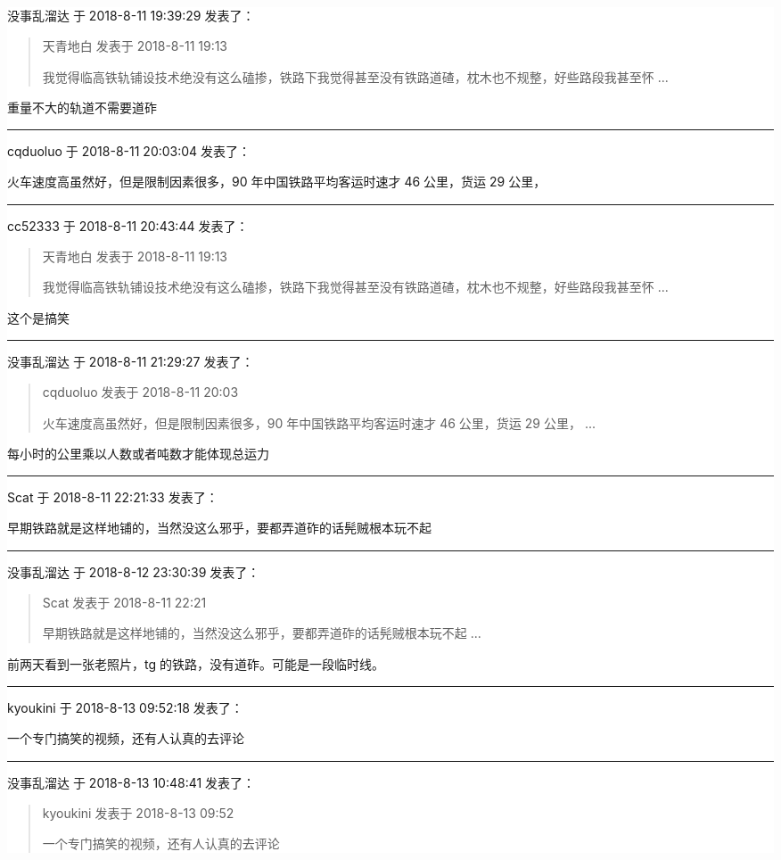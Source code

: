 没事乱溜达 于 2018-8-11 19:39:29 发表了：

> 天青地白 发表于 2018-8-11 19:13
>
> 我觉得临高铁轨铺设技术绝没有这么磕掺，铁路下我觉得甚至没有铁路道碴，枕木也不规整，好些路段我甚至怀 ...

重量不大的轨道不需要道砟

---

cqduoluo 于 2018-8-11 20:03:04 发表了：

火车速度高虽然好，但是限制因素很多，90 年中国铁路平均客运时速才 46 公里，货运 29 公里，

---

cc52333 于 2018-8-11 20:43:44 发表了：

> 天青地白 发表于 2018-8-11 19:13
>
> 我觉得临高铁轨铺设技术绝没有这么磕掺，铁路下我觉得甚至没有铁路道碴，枕木也不规整，好些路段我甚至怀 ...

这个是搞笑

---

没事乱溜达 于 2018-8-11 21:29:27 发表了：

> cqduoluo 发表于 2018-8-11 20:03
>
> 火车速度高虽然好，但是限制因素很多，90 年中国铁路平均客运时速才 46 公里，货运 29 公里， ...

每小时的公里乘以人数或者吨数才能体现总运力

---

Scat 于 2018-8-11 22:21:33 发表了：

早期铁路就是这样地铺的，当然没这么邪乎，要都弄道砟的话髡贼根本玩不起

---

没事乱溜达 于 2018-8-12 23:30:39 发表了：

> Scat 发表于 2018-8-11 22:21
>
> 早期铁路就是这样地铺的，当然没这么邪乎，要都弄道砟的话髡贼根本玩不起 ...

前两天看到一张老照片，tg 的铁路，没有道砟。可能是一段临时线。

---

kyoukini 于 2018-8-13 09:52:18 发表了：

一个专门搞笑的视频，还有人认真的去评论

---

没事乱溜达 于 2018-8-13 10:48:41 发表了：

> kyoukini 发表于 2018-8-13 09:52
>
> 一个专门搞笑的视频，还有人认真的去评论
